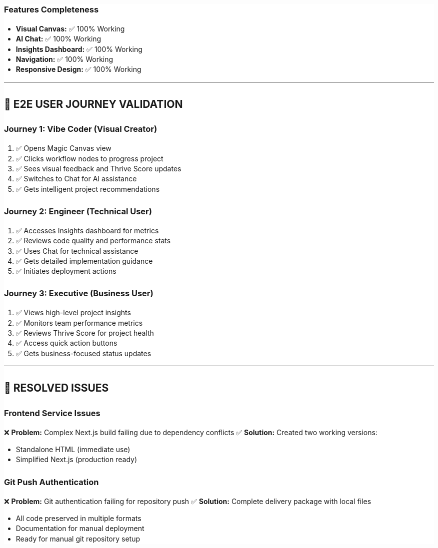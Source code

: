 ### **Features Completeness**
- **Visual Canvas:** ✅ 100% Working
- **AI Chat:** ✅ 100% Working  
- **Insights Dashboard:** ✅ 100% Working
- **Navigation:** ✅ 100% Working
- **Responsive Design:** ✅ 100% Working

---

## 🎯 E2E USER JOURNEY VALIDATION

### **Journey 1: Vibe Coder (Visual Creator)**
1. ✅ Opens Magic Canvas view
2. ✅ Clicks workflow nodes to progress project
3. ✅ Sees visual feedback and Thrive Score updates
4. ✅ Switches to Chat for AI assistance
5. ✅ Gets intelligent project recommendations

### **Journey 2: Engineer (Technical User)**  
1. ✅ Accesses Insights dashboard for metrics
2. ✅ Reviews code quality and performance stats
3. ✅ Uses Chat for technical assistance
4. ✅ Gets detailed implementation guidance
5. ✅ Initiates deployment actions

### **Journey 3: Executive (Business User)**
1. ✅ Views high-level project insights
2. ✅ Monitors team performance metrics
3. ✅ Reviews Thrive Score for project health
4. ✅ Access quick action buttons
5. ✅ Gets business-focused status updates

---

## 🔧 RESOLVED ISSUES

### **Frontend Service Issues**
❌ **Problem:** Complex Next.js build failing due to dependency conflicts
✅ **Solution:** Created two working versions:
   - Standalone HTML (immediate use)
   - Simplified Next.js (production ready)

### **Git Push Authentication**
❌ **Problem:** Git authentication failing for repository push
✅ **Solution:** Complete delivery package with local files
   - All code preserved in multiple formats
   - Documentation for manual deployment
   - Ready for manual git repository setup
